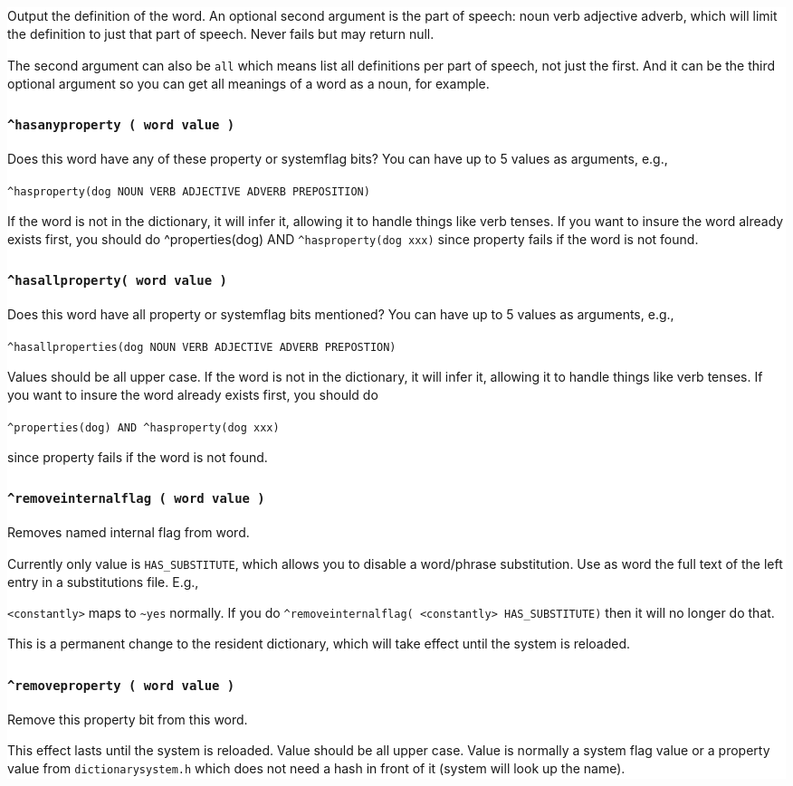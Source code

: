Output the definition of the word. An optional second argument is the
part of speech: noun verb adjective adverb, which will limit the definition to just that
part of speech. Never fails but may return null. 

The second argument can also be `all` which means list all definitions per part of speech, not just the first. 
And it can be the third optional argument so you can get all meanings of a word as a noun, for example.


### `^hasanyproperty ( word value )`

Does this word have any of these property or systemflag bits? You can have up to 5 values as arguments, e.g., 

    ^hasproperty(dog NOUN VERB ADJECTIVE ADVERB PREPOSITION)

If the word is not in the dictionary, it  will infer it, allowing it to handle things like verb tenses. 
If you want to insure the word already exists first, you should do ^properties(dog) AND `^hasproperty(dog xxx)` since
property fails if the word is not found.


### `^hasallproperty( word value )`

Does this word have all property or systemflag bits mentioned? You can have up to 5 values as arguments, e.g., 

    ^hasallproperties(dog NOUN VERB ADJECTIVE ADVERB PREPOSTION)

Values should be all upper case. If the word is not in the dictionary, 
it will infer it, allowing it to handle things like verb tenses.
If you want to insure the word already exists first, you should do 

    ^properties(dog) AND ^hasproperty(dog xxx) 

since property fails if the word is not found.


### `^removeinternalflag ( word value )`

Removes named internal flag from word. 

Currently only value is `HAS_SUBSTITUTE`, which allows you to disable a word/phrase substitution. 
Use as word the full text of the left entry in a substitutions file. E.g.,

`<constantly>` maps to `~yes` normally. 
If you do `^removeinternalflag( <constantly> HAS_SUBSTITUTE)` then it will no longer do that. 

This is a permanent change to the resident dictionary, which will take effect until the system is reloaded.


### `^removeproperty ( word value )`

Remove this property bit from this word. 

This effect lasts until the system is reloaded. Value should be all upper case.
Value is normally a system flag value or a property value from `dictionarysystem.h` 
which does not need a hash in front of it (system will look up the name).
